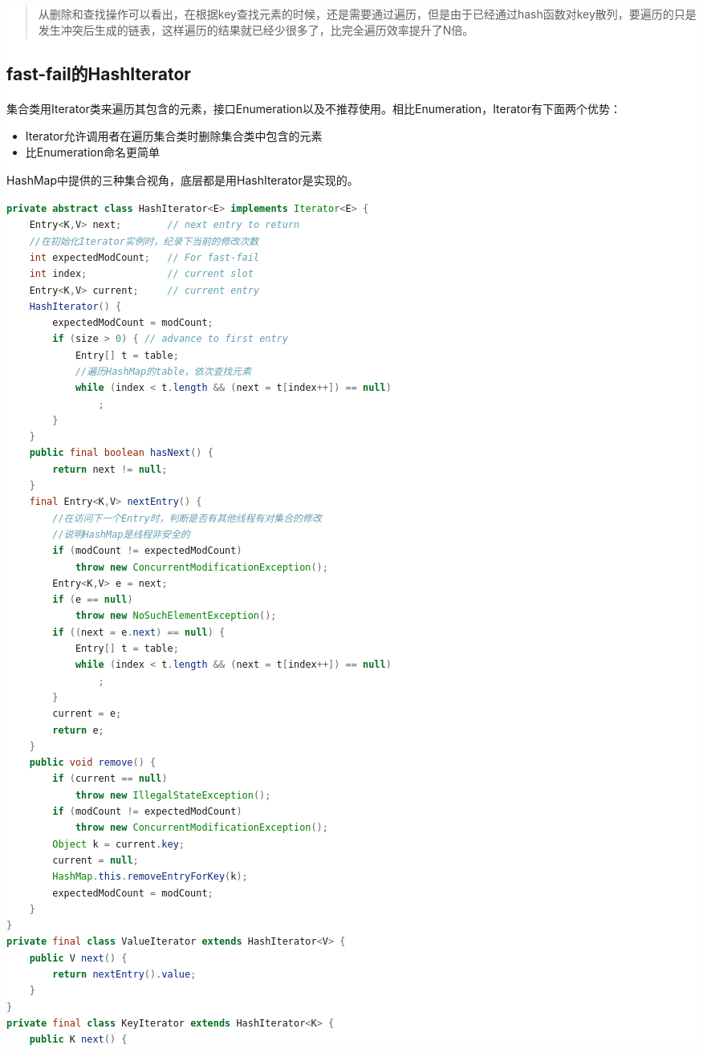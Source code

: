 >从删除和查找操作可以看出，在根据key查找元素的时候，还是需要通过遍历，但是由于已经通过hash函数对key散列，要遍历的只是发生冲突后生成的链表，这样遍历的结果就已经少很多了，比完全遍历效率提升了N倍。

## fast-fail的HashIterator

集合类用Iterator类来遍历其包含的元素，接口Enumeration以及不推荐使用。相比Enumeration，Iterator有下面两个优势：
-	Iterator允许调用者在遍历集合类时删除集合类中包含的元素
-	比Enumeration命名更简单

HashMap中提供的三种集合视角，底层都是用HashIterator是实现的。

```Java
private abstract class HashIterator<E> implements Iterator<E> {
    Entry<K,V> next;        // next entry to return
    //在初始化Iterator实例时，纪录下当前的修改次数
    int expectedModCount;   // For fast-fail
    int index;              // current slot
    Entry<K,V> current;     // current entry
    HashIterator() {
        expectedModCount = modCount;
        if (size > 0) { // advance to first entry
            Entry[] t = table;
            //遍历HashMap的table，依次查找元素
            while (index < t.length && (next = t[index++]) == null)
                ;
        }
    }
    public final boolean hasNext() {
        return next != null;
    }
    final Entry<K,V> nextEntry() {
        //在访问下一个Entry时，判断是否有其他线程有对集合的修改
        //说明HashMap是线程非安全的
        if (modCount != expectedModCount)
            throw new ConcurrentModificationException();
        Entry<K,V> e = next;
        if (e == null)
            throw new NoSuchElementException();
        if ((next = e.next) == null) {
            Entry[] t = table;
            while (index < t.length && (next = t[index++]) == null)
                ;
        }
        current = e;
        return e;
    }
    public void remove() {
        if (current == null)
            throw new IllegalStateException();
        if (modCount != expectedModCount)
            throw new ConcurrentModificationException();
        Object k = current.key;
        current = null;
        HashMap.this.removeEntryForKey(k);
        expectedModCount = modCount;
    }
}
private final class ValueIterator extends HashIterator<V> {
    public V next() {
        return nextEntry().value;
    }
}
private final class KeyIterator extends HashIterator<K> {
    public K next() {
```